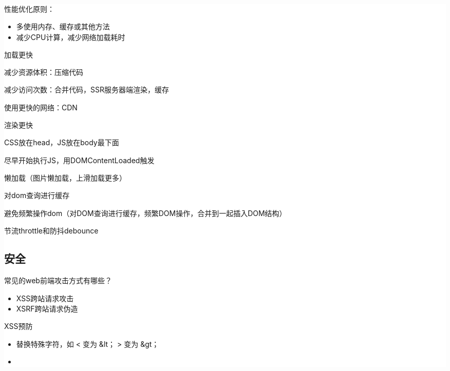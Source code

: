 性能优化原则：

- 多使用内存、缓存或其他方法
- 减少CPU计算，减少网络加载耗时

加载更快

减少资源体积：压缩代码

减少访问次数：合并代码，SSR服务器端渲染，缓存

使用更快的网络：CDN

渲染更快

CSS放在head，JS放在body最下面

尽早开始执行JS，用DOMContentLoaded触发

懒加载（图片懒加载，上滑加载更多）

对dom查询进行缓存

避免频繁操作dom（对DOM查询进行缓存，频繁DOM操作，合并到一起插入DOM结构）

节流throttle和防抖debounce



## 安全

常见的web前端攻击方式有哪些？

- XSS跨站请求攻击
- XSRF跨站请求伪造

XSS预防

- 替换特殊字符，如 < 变为  &lt； > 变为 &gt；

- <script>变为 &lt；script&gt；直接显示，而不会作为脚本执行


